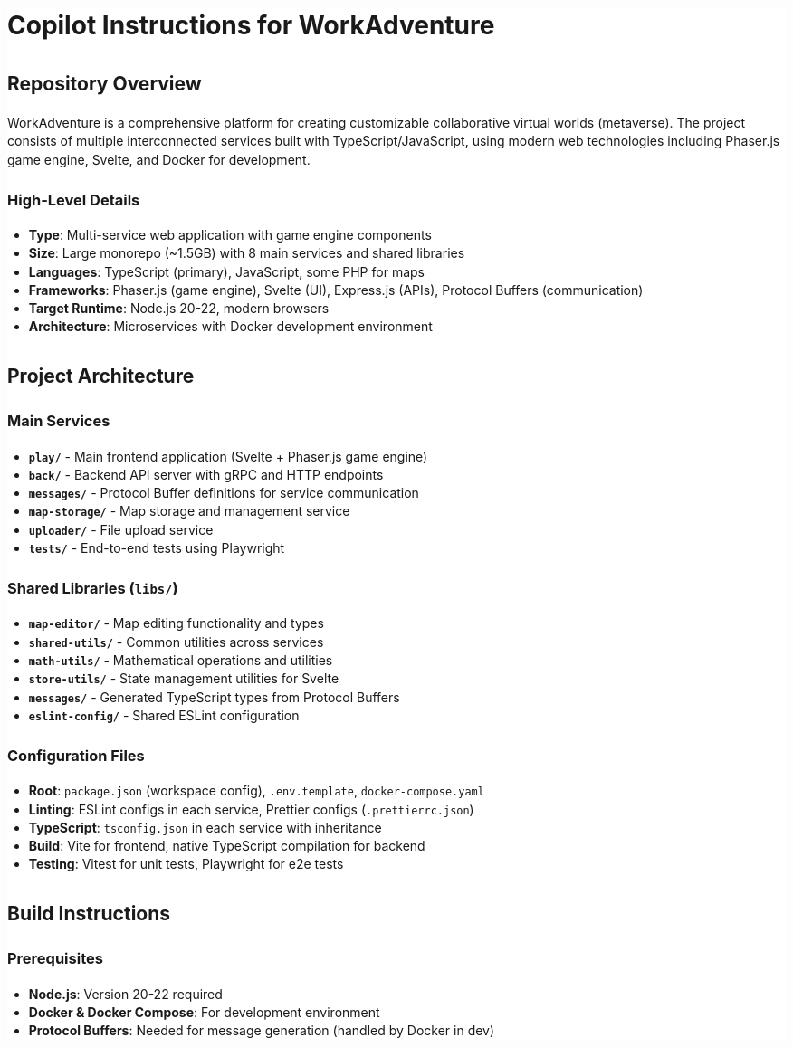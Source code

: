 # Copilot Instructions for WorkAdventure

## Repository Overview

WorkAdventure is a comprehensive platform for creating customizable collaborative virtual worlds (metaverse). The project consists of multiple interconnected services built with TypeScript/JavaScript, using modern web technologies including Phaser.js game engine, Svelte, and Docker for development.

### High-Level Details

- **Type**: Multi-service web application with game engine components
- **Size**: Large monorepo (~1.5GB) with 8 main services and shared libraries
- **Languages**: TypeScript (primary), JavaScript, some PHP for maps
- **Frameworks**: Phaser.js (game engine), Svelte (UI), Express.js (APIs), Protocol Buffers (communication)
- **Target Runtime**: Node.js 20-22, modern browsers
- **Architecture**: Microservices with Docker development environment

## Project Architecture

### Main Services
- **`play/`** - Main frontend application (Svelte + Phaser.js game engine)
- **`back/`** - Backend API server with gRPC and HTTP endpoints  
- **`messages/`** - Protocol Buffer definitions for service communication
- **`map-storage/`** - Map storage and management service
- **`uploader/`** - File upload service
- **`tests/`** - End-to-end tests using Playwright

### Shared Libraries (`libs/`)
- **`map-editor/`** - Map editing functionality and types
- **`shared-utils/`** - Common utilities across services
- **`math-utils/`** - Mathematical operations and utilities
- **`store-utils/`** - State management utilities for Svelte
- **`messages/`** - Generated TypeScript types from Protocol Buffers
- **`eslint-config/`** - Shared ESLint configuration

### Configuration Files
- **Root**: `package.json` (workspace config), `.env.template`, `docker-compose.yaml`
- **Linting**: ESLint configs in each service, Prettier configs (`.prettierrc.json`)
- **TypeScript**: `tsconfig.json` in each service with inheritance
- **Build**: Vite for frontend, native TypeScript compilation for backend
- **Testing**: Vitest for unit tests, Playwright for e2e tests

## Build Instructions

### Prerequisites
- **Node.js**: Version 20-22 required
- **Docker & Docker Compose**: For development environment
- **Protocol Buffers**: Needed for message generation (handled by Docker in dev)
